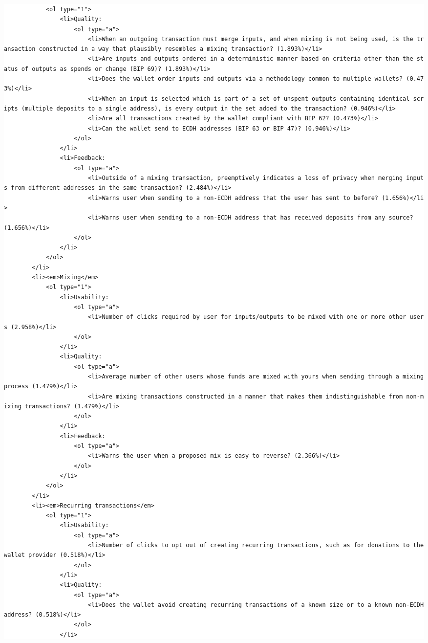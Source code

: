                 <ol type="1">
                    <li>Quality:
                        <ol type="a">
                            <li>When an outgoing transaction must merge inputs, and when mixing is not being used, is the transaction constructed in a way that plausibly resembles a mixing transaction? (1.893%)</li>
                            <li>Are inputs and outputs ordered in a deterministic manner based on criteria other than the status of outputs as spends or change (BIP 69)? (1.893%)</li>
                            <li>Does the wallet order inputs and outputs via a methodology common to multiple wallets? (0.473%)</li>
                            <li>When an input is selected which is part of a set of unspent outputs containing identical scripts (multiple deposits to a single address), is every output in the set added to the transaction? (0.946%)</li>
                            <li>Are all transactions created by the wallet compliant with BIP 62? (0.473%)</li>
                            <li>Can the wallet send to ECDH addresses (BIP 63 or BIP 47)? (0.946%)</li>
                        </ol>
                    </li>
                    <li>Feedback:
                        <ol type="a">
                            <li>Outside of a mixing transaction, preemptively indicates a loss of privacy when merging inputs from different addresses in the same transaction? (2.484%)</li>
                            <li>Warns user when sending to a non-ECDH address that the user has sent to before? (1.656%)</li>
                            <li>Warns user when sending to a non-ECDH address that has received deposits from any source? (1.656%)</li>
                        </ol>
                    </li>
                </ol>
            </li>
            <li><em>Mixing</em>
                <ol type="1">
                    <li>Usability:
                        <ol type="a">
                            <li>Number of clicks required by user for inputs/outputs to be mixed with one or more other users (2.958%)</li>
                        </ol>
                    </li>
                    <li>Quality:
                        <ol type="a">
                            <li>Average number of other users whose funds are mixed with yours when sending through a mixing process (1.479%)</li>
                            <li>Are mixing transactions constructed in a manner that makes them indistinguishable from non-mixing transactions? (1.479%)</li>
                        </ol>
                    </li>
                    <li>Feedback:
                        <ol type="a">
                            <li>Warns the user when a proposed mix is easy to reverse? (2.366%)</li>
                        </ol>
                    </li>
                </ol>
            </li>
            <li><em>Recurring transactions</em>
                <ol type="1">
                    <li>Usability:
                        <ol type="a">
                            <li>Number of clicks to opt out of creating recurring transactions, such as for donations to the wallet provider (0.518%)</li>
                        </ol>
                    </li>
                    <li>Quality:
                        <ol type="a">
                            <li>Does the wallet avoid creating recurring transactions of a known size or to a known non-ECDH address? (0.518%)</li>
                        </ol>
                    </li>
